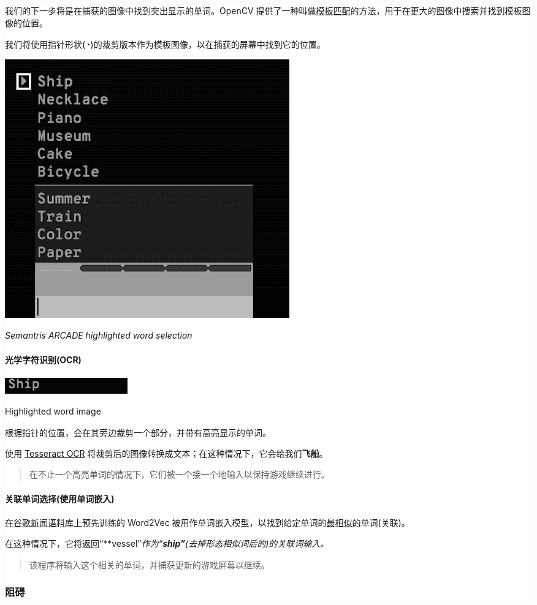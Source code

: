 我们的下一步将是在捕获的图像中找到突出显示的单词。OpenCV 提供了一种叫做[模板匹配](https://docs.opencv.org/3.3.0/d4/dc6/tutorial_py_template_matching.html)的方法，用于在更大的图像中搜索并找到模板图像的位置。

我们将使用指针形状(◔)的裁剪版本作为模板图像，以在捕获的屏幕中找到它的位置。

![1*zEAmRMZ4gbh392Yq_rlZpQ](img/8ce8c396c5aedf9f30a8720ae43d478d.png)

*Semantris ARCADE highlighted word selection*

#### 光学字符识别(OCR)

![1*DzR7dHo936cLxjeCdPNqRw](img/84e8e59b776a70ff1261b155f722f7a8.png)

Highlighted word image

根据指针的位置，会在其旁边裁剪一个部分，并带有高亮显示的单词。

使用 [Tesseract OCR](https://github.com/tesseract-ocr/tesseract) 将裁剪后的图像转换成文本；在这种情况下，它会给我们**飞船**。

> 在不止一个高亮单词的情况下，它们被一个接一个地输入以保持游戏继续进行。

#### 关联单词选择(使用单词嵌入)

[在谷歌新闻语料库](https://github.com/mmihaltz/word2vec-GoogleNews-vectors)上预先训练的 Word2Vec 被用作单词嵌入模型，以找到给定单词的[最相似的](https://radimrehurek.com/gensim/models/word2vec.html#gensim.models.word2vec.Word2Vec.most_similar)单词(关联)。

在这种情况下，它将返回“**vessel”**作为“**ship”**(去掉形态相似词后的*)的关联词输入。*

> 该程序将输入这个相关的单词，并捕获更新的游戏屏幕以继续。

### 阻碍
